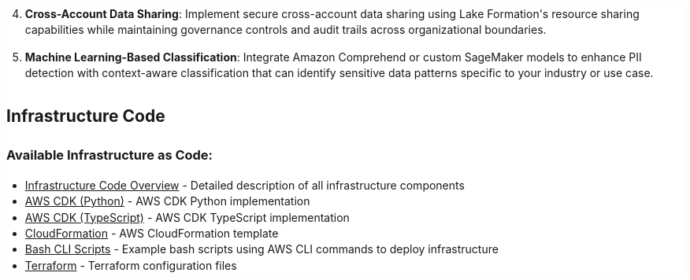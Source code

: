 4. **Cross-Account Data Sharing**: Implement secure cross-account data sharing using Lake Formation's resource sharing capabilities while maintaining governance controls and audit trails across organizational boundaries.

5. **Machine Learning-Based Classification**: Integrate Amazon Comprehend or custom SageMaker models to enhance PII detection with context-aware classification that can identify sensitive data patterns specific to your industry or use case.

## Infrastructure Code

### Available Infrastructure as Code:

- [Infrastructure Code Overview](code/README.md) - Detailed description of all infrastructure components
- [AWS CDK (Python)](code/cdk-python/) - AWS CDK Python implementation
- [AWS CDK (TypeScript)](code/cdk-typescript/) - AWS CDK TypeScript implementation
- [CloudFormation](code/cloudformation.yaml) - AWS CloudFormation template
- [Bash CLI Scripts](code/scripts/) - Example bash scripts using AWS CLI commands to deploy infrastructure
- [Terraform](code/terraform/) - Terraform configuration files
